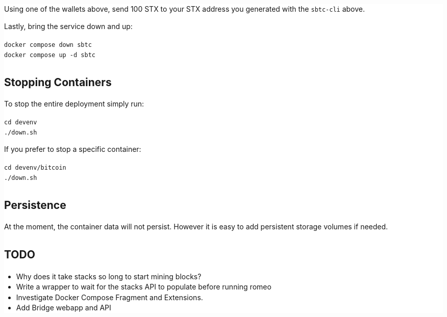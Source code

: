 Using one of the wallets above, send 100 STX to your STX address you generated with the `sbtc-cli` above.

Lastly, bring the service down and up:

```
docker compose down sbtc
docker compose up -d sbtc
```

## Stopping Containers

To stop the entire deployment simply run:

```
cd devenv
./down.sh
```

If you prefer to stop a specific container:

```
cd devenv/bitcoin
./down.sh
```

## Persistence 

At the moment, the container data will not persist. However it is 
easy to add persistent storage volumes if needed.

## TODO

- Why does it take stacks so long to start mining blocks?
- Write a wrapper to wait for the stacks API to 
  populate before running romeo
- Investigate Docker Compose Fragment and Extensions.
- Add Bridge webapp and API
